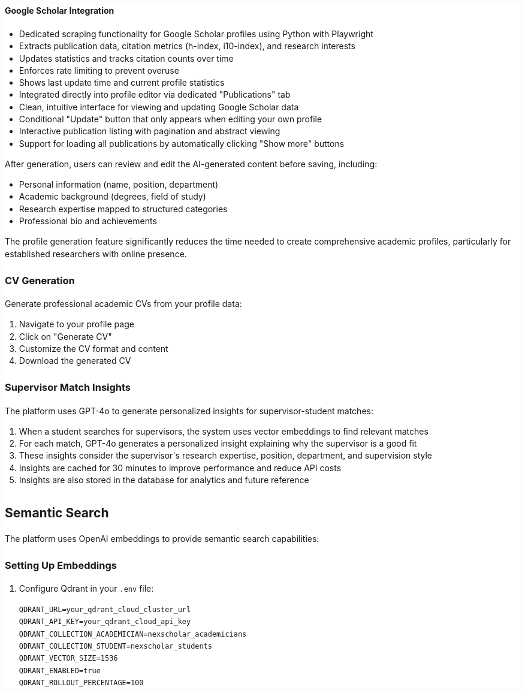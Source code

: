 #### Google Scholar Integration
- Dedicated scraping functionality for Google Scholar profiles using Python with Playwright
- Extracts publication data, citation metrics (h-index, i10-index), and research interests
- Updates statistics and tracks citation counts over time
- Enforces rate limiting to prevent overuse
- Shows last update time and current profile statistics
- Integrated directly into profile editor via dedicated "Publications" tab
- Clean, intuitive interface for viewing and updating Google Scholar data
- Conditional "Update" button that only appears when editing your own profile
- Interactive publication listing with pagination and abstract viewing
- Support for loading all publications by automatically clicking "Show more" buttons

After generation, users can review and edit the AI-generated content before saving, including:
- Personal information (name, position, department)
- Academic background (degrees, field of study)
- Research expertise mapped to structured categories
- Professional bio and achievements

The profile generation feature significantly reduces the time needed to create comprehensive academic profiles, particularly for established researchers with online presence.

### CV Generation

Generate professional academic CVs from your profile data:

1. Navigate to your profile page
2. Click on "Generate CV"
3. Customize the CV format and content
4. Download the generated CV

### Supervisor Match Insights

The platform uses GPT-4o to generate personalized insights for supervisor-student matches:

1. When a student searches for supervisors, the system uses vector embeddings to find relevant matches
2. For each match, GPT-4o generates a personalized insight explaining why the supervisor is a good fit
3. These insights consider the supervisor's research expertise, position, department, and supervision style
4. Insights are cached for 30 minutes to improve performance and reduce API costs
5. Insights are also stored in the database for analytics and future reference

## Semantic Search

The platform uses OpenAI embeddings to provide semantic search capabilities:

### Setting Up Embeddings

1. Configure Qdrant in your `.env` file:
   ```
   QDRANT_URL=your_qdrant_cloud_cluster_url
   QDRANT_API_KEY=your_qdrant_cloud_api_key
   QDRANT_COLLECTION_ACADEMICIAN=nexscholar_academicians
   QDRANT_COLLECTION_STUDENT=nexscholar_students
   QDRANT_VECTOR_SIZE=1536
   QDRANT_ENABLED=true
   QDRANT_ROLLOUT_PERCENTAGE=100
   ```
